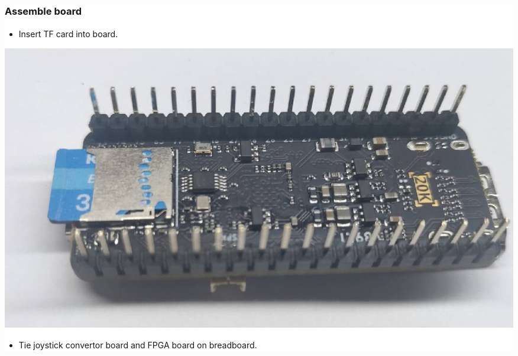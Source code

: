 ### Assemble board

- Insert TF card into board.

![unbox_burn_nestang_game_tf_card_onsert](./../../../../zh/tang/tang-nano-20k/assets/unbox/unbox_burn_nestang_game_tf_card_onsert.jpg)

- Tie joystick convertor board and FPGA board on breadboard.
